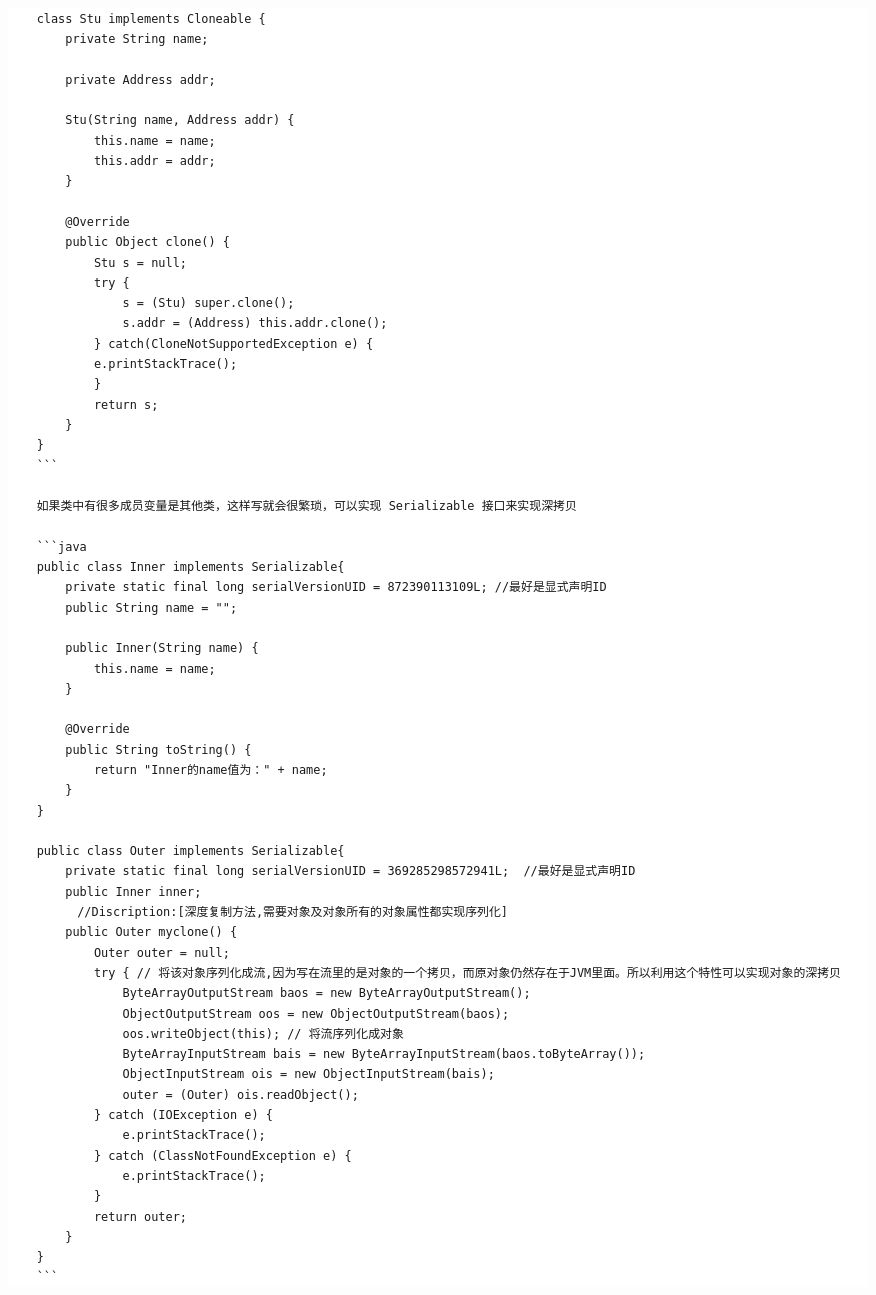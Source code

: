 		class Stu implements Cloneable {
			private String name;
			
			private Address addr;
			
			Stu(String name, Address addr) {
				this.name = name;
				this.addr = addr;
			}
			
			@Override
			public Object clone() {
				Stu s = null;
				try {
					s = (Stu) super.clone();
					s.addr = (Address) this.addr.clone();
				} catch(CloneNotSupportedException e) {
	          	e.printStackTrace();
	        	}
	        	return s;
			}
		}
		```
		
		如果类中有很多成员变量是其他类，这样写就会很繁琐，可以实现 Serializable 接口来实现深拷贝
		
		```java
		public class Inner implements Serializable{
			private static final long serialVersionUID = 872390113109L; //最好是显式声明ID
			public String name = "";
				
			public Inner(String name) {
				this.name = name;
			}
				
			@Override
			public String toString() {
				return "Inner的name值为：" + name;
			}
		}
		
		public class Outer implements Serializable{
			private static final long serialVersionUID = 369285298572941L;  //最好是显式声明ID
			public Inner inner;
			　//Discription:[深度复制方法,需要对象及对象所有的对象属性都实现序列化]　
			public Outer myclone() {
				Outer outer = null;
				try { // 将该对象序列化成流,因为写在流里的是对象的一个拷贝，而原对象仍然存在于JVM里面。所以利用这个特性可以实现对象的深拷贝
					ByteArrayOutputStream baos = new ByteArrayOutputStream();
					ObjectOutputStream oos = new ObjectOutputStream(baos);
					oos.writeObject(this); // 将流序列化成对象
					ByteArrayInputStream bais = new ByteArrayInputStream(baos.toByteArray());
					ObjectInputStream ois = new ObjectInputStream(bais);
					outer = (Outer) ois.readObject();
				} catch (IOException e) {
					e.printStackTrace();
				} catch (ClassNotFoundException e) {
					e.printStackTrace();
				}
				return outer;
			}
		}
		```
